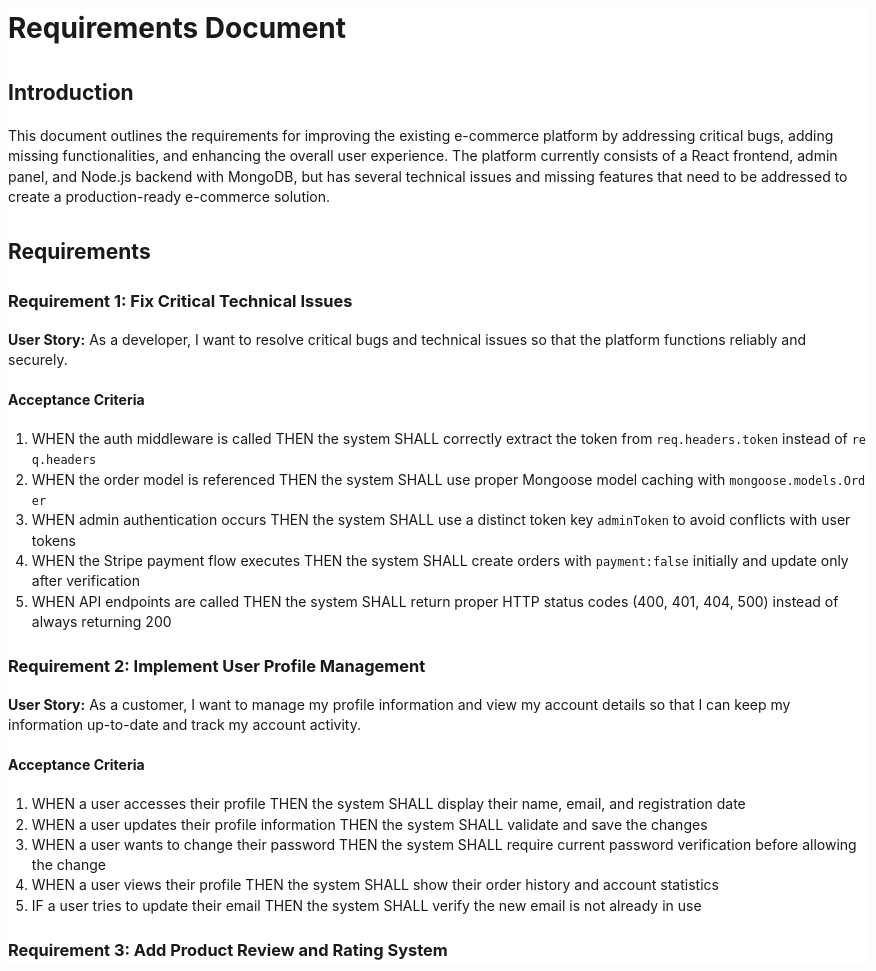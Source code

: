 # Requirements Document

## Introduction

This document outlines the requirements for improving the existing e-commerce platform by addressing critical bugs, adding missing functionalities, and enhancing the overall user experience. The platform currently consists of a React frontend, admin panel, and Node.js backend with MongoDB, but has several technical issues and missing features that need to be addressed to create a production-ready e-commerce solution.

## Requirements

### Requirement 1: Fix Critical Technical Issues

**User Story:** As a developer, I want to resolve critical bugs and technical issues so that the platform functions reliably and securely.

#### Acceptance Criteria

1. WHEN the auth middleware is called THEN the system SHALL correctly extract the token from `req.headers.token` instead of `req.headers`
2. WHEN the order model is referenced THEN the system SHALL use proper Mongoose model caching with `mongoose.models.Order`
3. WHEN admin authentication occurs THEN the system SHALL use a distinct token key `adminToken` to avoid conflicts with user tokens
4. WHEN the Stripe payment flow executes THEN the system SHALL create orders with `payment:false` initially and update only after verification
5. WHEN API endpoints are called THEN the system SHALL return proper HTTP status codes (400, 401, 404, 500) instead of always returning 200

### Requirement 2: Implement User Profile Management

**User Story:** As a customer, I want to manage my profile information and view my account details so that I can keep my information up-to-date and track my account activity.

#### Acceptance Criteria

1. WHEN a user accesses their profile THEN the system SHALL display their name, email, and registration date
2. WHEN a user updates their profile information THEN the system SHALL validate and save the changes
3. WHEN a user wants to change their password THEN the system SHALL require current password verification before allowing the change
4. WHEN a user views their profile THEN the system SHALL show their order history and account statistics
5. IF a user tries to update their email THEN the system SHALL verify the new email is not already in use

### Requirement 3: Add Product Review and Rating System
